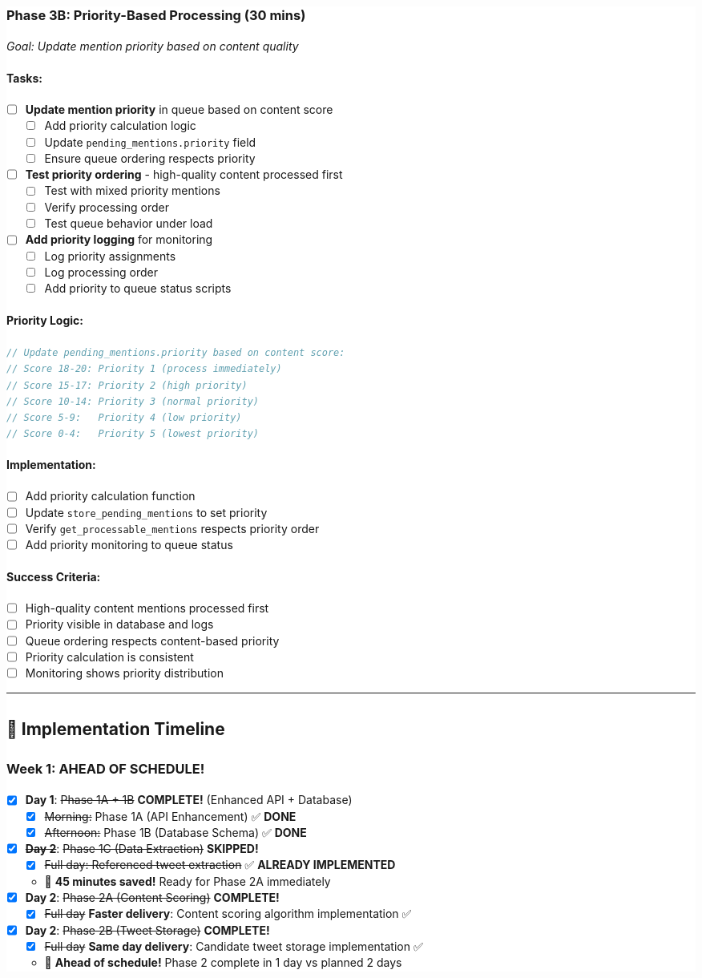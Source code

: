 
### **Phase 3B: Priority-Based Processing (30 mins)**

_Goal: Update mention priority based on content quality_

#### **Tasks:**

- [ ] **Update mention priority** in queue based on content score
  - [ ] Add priority calculation logic
  - [ ] Update `pending_mentions.priority` field
  - [ ] Ensure queue ordering respects priority
- [ ] **Test priority ordering** - high-quality content processed first
  - [ ] Test with mixed priority mentions
  - [ ] Verify processing order
  - [ ] Test queue behavior under load
- [ ] **Add priority logging** for monitoring
  - [ ] Log priority assignments
  - [ ] Log processing order
  - [ ] Add priority to queue status scripts

#### **Priority Logic:**

```typescript
// Update pending_mentions.priority based on content score:
// Score 18-20: Priority 1 (process immediately)
// Score 15-17: Priority 2 (high priority)
// Score 10-14: Priority 3 (normal priority)
// Score 5-9:   Priority 4 (low priority)
// Score 0-4:   Priority 5 (lowest priority)
```

#### **Implementation:**

- [ ] Add priority calculation function
- [ ] Update `store_pending_mentions` to set priority
- [ ] Verify `get_processable_mentions` respects priority order
- [ ] Add priority monitoring to queue status

#### **Success Criteria:**

- [ ] High-quality content mentions processed first
- [ ] Priority visible in database and logs
- [ ] Queue ordering respects content-based priority
- [ ] Priority calculation is consistent
- [ ] Monitoring shows priority distribution

---

## 🚀 **Implementation Timeline**

### **Week 1: AHEAD OF SCHEDULE!**

- [x] **Day 1**: ~~Phase 1A + 1B~~ **COMPLETE!** (Enhanced API + Database)
  - [x] ~~Morning:~~ Phase 1A (API Enhancement) ✅ **DONE**
  - [x] ~~Afternoon:~~ Phase 1B (Database Schema) ✅ **DONE**
- [x] **~~Day 2~~**: ~~Phase 1C (Data Extraction)~~ **SKIPPED!**
  - [x] ~~Full day: Referenced tweet extraction~~ ✅ **ALREADY IMPLEMENTED**
  - 🎉 **45 minutes saved!** Ready for Phase 2A immediately
- [x] **Day 2**: ~~Phase 2A (Content Scoring)~~ **COMPLETE!**
  - [x] ~~Full day~~ **Faster delivery**: Content scoring algorithm implementation ✅
- [x] **Day 2**: ~~Phase 2B (Tweet Storage)~~ **COMPLETE!**
  - [x] ~~Full day~~ **Same day delivery**: Candidate tweet storage implementation ✅
  - 🎉 **Ahead of schedule!** Phase 2 complete in 1 day vs planned 2 days

